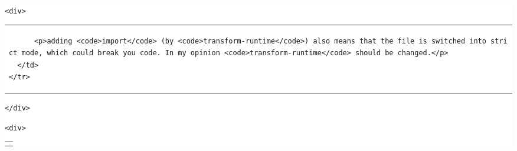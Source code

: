   




  
<div>
    
  <div id="issuecomment-275278301">

    



    <div>

      
<task-lists>
<table>
  <tbody>
    <tr>
      <td>

          <p>adding <code>import</code> (by <code>transform-runtime</code>) also means that the file is switched into strict mode, which could break you code. In my opinion <code>transform-runtime</code> should be changed.</p>
      </td>
    </tr>
  </tbody>
</table>
</task-lists>


        



    </div>

  







  
<div>
    
  <div>

  




  
<div>
    
  <div id="issuecomment-275905257">

    



    <div>

      
<task-lists>
<table>
  <tbody>
    <tr>
      <td>

